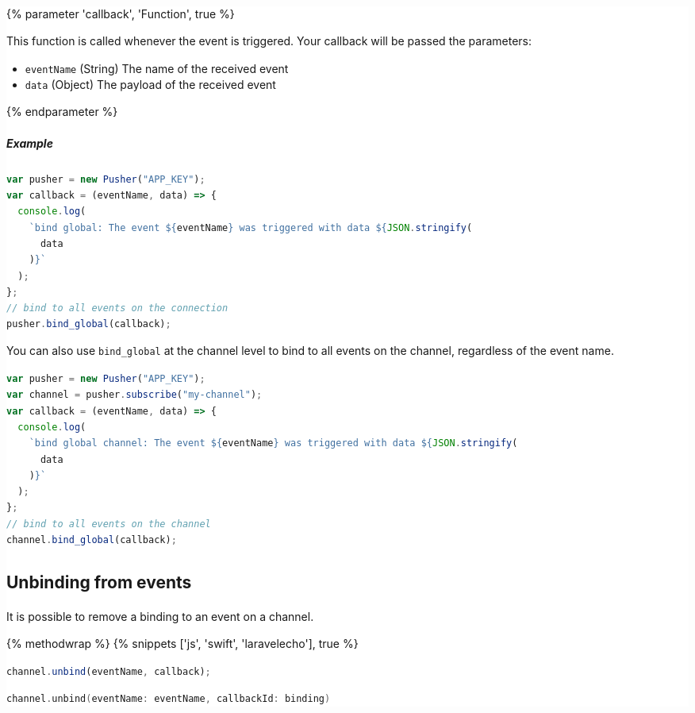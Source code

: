 {% parameter 'callback', 'Function', true %}

This function is called whenever the event is triggered. Your callback will be passed the parameters:

- `eventName` (String) The name of the received event
- `data` (Object) The payload of the received event

{% endparameter %}

##### Example

```js
var pusher = new Pusher("APP_KEY");
var callback = (eventName, data) => {
  console.log(
    `bind global: The event ${eventName} was triggered with data ${JSON.stringify(
      data
    )}`
  );
};
// bind to all events on the connection
pusher.bind_global(callback);
```

You can also use `bind_global` at the channel level to bind to all events on the channel, regardless of the event name.

```js
var pusher = new Pusher("APP_KEY");
var channel = pusher.subscribe("my-channel");
var callback = (eventName, data) => {
  console.log(
    `bind global channel: The event ${eventName} was triggered with data ${JSON.stringify(
      data
    )}`
  );
};
// bind to all events on the channel
channel.bind_global(callback);
```

## Unbinding from events

It is possible to remove a binding to an event on a channel.

{% methodwrap %}
{% snippets ['js', 'swift', 'laravelecho'], true %}

```js
channel.unbind(eventName, callback);
```

```swift
channel.unbind(eventName: eventName, callbackId: binding)
```
